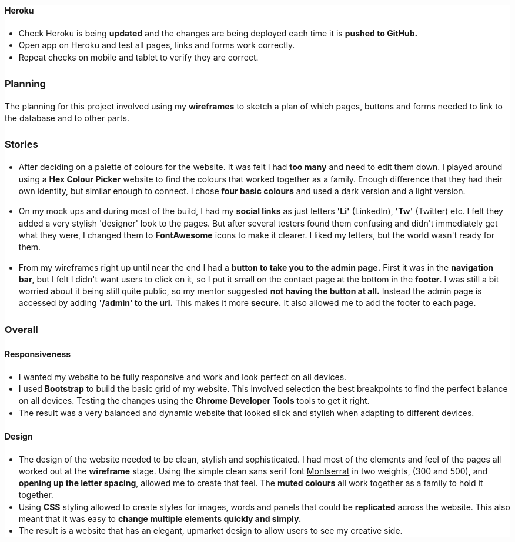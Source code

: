 #### Heroku
* Check Heroku is being **updated** and the changes are being deployed each time it is **pushed to GitHub.**
* Open app on Heroku and test all pages, links and forms work correctly.
* Repeat checks on mobile and tablet to verify they are correct.

### Planning
The planning for this project involved using my **wireframes** to sketch a plan of which pages, buttons and forms needed to link to the database and to other parts. 

### Stories

* After deciding on a palette of colours for the website. It was felt I had **too many** and need to edit them down. I played around using a **Hex Colour Picker** website to find the colours that worked together as a family. Enough difference that they had their own identity, but similar enough to connect. I chose **four basic colours** and used a dark version and a light version.

* On my mock ups and during most of the build, I had my **social links** as just letters **'Li'** (LinkedIn), **'Tw'** (Twitter) etc. I felt they added a very stylish 'designer' look to the pages. But after several testers found them confusing and didn't immediately get what they were, I changed them to **FontAwesome** icons to make it clearer. I liked my letters, but the world wasn't ready for them.

* From my wireframes right up until near the end I had a **button to take you to the admin page.** First it was in the **navigation bar**, but I felt I didn't want users to click on it, so I put it small on the contact page at the bottom in the **footer**. I was still a bit worried about it being still quite public, so my mentor suggested **not having the button at all.** Instead the admin page is accessed by adding **'/admin' to the url.** This makes it more **secure.** It also allowed me to add the footer to each page.

### Overall

#### Responsiveness
* I wanted my website to be fully responsive and work and look perfect on all devices. 
* I used **Bootstrap** to build the basic grid of my website. This involved selection the best breakpoints to find the perfect balance on all devices. Testing the changes using the **Chrome Developer Tools** tools to get it right.
* The result was a very balanced and dynamic website that looked slick and stylish when adapting to different devices.

#### Design
* The design of the website needed to be clean, stylish and sophisticated. I had most of the elements and feel of the pages all worked out at the **wireframe** stage. Using the simple clean sans serif font [Montserrat](https://fonts.google.com/specimen/Montserrat) in two weights, (300 and 500), and **opening up the letter spacing**, allowed me to create that feel. The **muted colours** all work together as a family to hold it together. 
* Using **CSS** styling allowed to create styles for images, words and panels that could be **replicated** across the website. This also meant that it was easy to **change multiple elements quickly and simply.**
* The result is a website that has an elegant, upmarket design to allow users to see my creative side.
